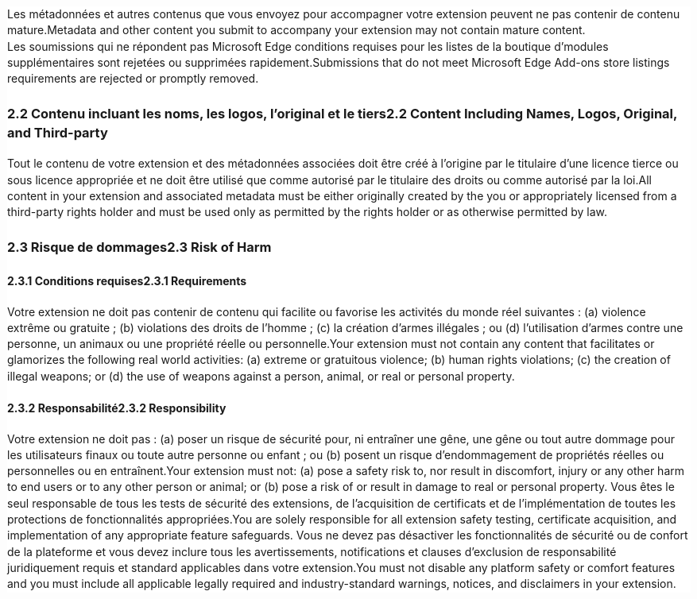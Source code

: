 <span data-ttu-id="50350-264">Les métadonnées et autres contenus que vous envoyez pour accompagner votre extension peuvent ne pas contenir de contenu mature.</span><span class="sxs-lookup"><span data-stu-id="50350-264">Metadata and other content you submit to accompany your extension may not contain mature content.</span></span>  
<span data-ttu-id="50350-265">Les soumissions qui ne répondent pas Microsoft Edge conditions requises pour les listes de la boutique d’modules supplémentaires sont rejetées ou supprimées rapidement.</span><span class="sxs-lookup"><span data-stu-id="50350-265">Submissions that do not meet Microsoft Edge Add-ons store listings requirements are rejected or promptly removed.</span></span>  

### <a name="22-content-including-names-logos-original-and-third-party"></a><span data-ttu-id="50350-266">2.2 Contenu incluant les noms, les logos, l’original et le tiers</span><span class="sxs-lookup"><span data-stu-id="50350-266">2.2 Content Including Names, Logos, Original, and Third-party</span></span>  

<span data-ttu-id="50350-267">Tout le contenu de votre extension et des métadonnées associées doit être créé à l’origine par le titulaire d’une licence tierce ou sous licence appropriée et ne doit être utilisé que comme autorisé par le titulaire des droits ou comme autorisé par la loi.</span><span class="sxs-lookup"><span data-stu-id="50350-267">All content in your extension and associated metadata must be either originally created by the you or appropriately licensed from a third-party rights holder and must be used only as permitted by the rights holder or as otherwise permitted by law.</span></span>  

### <a name="23-risk-of-harm"></a><span data-ttu-id="50350-268">2.3 Risque de dommages</span><span class="sxs-lookup"><span data-stu-id="50350-268">2.3 Risk of Harm</span></span>  

#### <a name="231-requirements"></a><span data-ttu-id="50350-269">2.3.1 Conditions requises</span><span class="sxs-lookup"><span data-stu-id="50350-269">2.3.1 Requirements</span></span>  

<span data-ttu-id="50350-270">Votre extension ne doit pas contenir de contenu qui facilite ou favorise les activités du monde réel suivantes : \(a\) violence extrême ou gratuite ; \(b\) violations des droits de l’homme ; \(c\) la création d’armes illégales ; ou \(d\) l’utilisation d’armes contre une personne, un animaux ou une propriété réelle ou personnelle.</span><span class="sxs-lookup"><span data-stu-id="50350-270">Your extension must not contain any content that facilitates or glamorizes the following real world activities: \(a\) extreme or gratuitous violence; \(b\) human rights violations; \(c\) the creation of illegal weapons; or \(d\) the use of weapons against a person, animal, or real or personal property.</span></span>  

#### <a name="232-responsibility"></a><span data-ttu-id="50350-271">2.3.2 Responsabilité</span><span class="sxs-lookup"><span data-stu-id="50350-271">2.3.2 Responsibility</span></span>  

<span data-ttu-id="50350-272">Votre extension ne doit pas : \(a\) poser un risque de sécurité pour, ni entraîner une gêne, une gêne ou tout autre dommage pour les utilisateurs finaux ou toute autre personne ou enfant ; ou \(b\) posent un risque d’endommagement de propriétés réelles ou personnelles ou en entraînent.</span><span class="sxs-lookup"><span data-stu-id="50350-272">Your extension must not: \(a\) pose a safety risk to, nor result in discomfort, injury or any other harm to end users or to any other person or animal; or \(b\) pose a risk of or result in damage to real or personal property.</span></span>  <span data-ttu-id="50350-273">Vous êtes le seul responsable de tous les tests de sécurité des extensions, de l’acquisition de certificats et de l’implémentation de toutes les protections de fonctionnalités appropriées.</span><span class="sxs-lookup"><span data-stu-id="50350-273">You are solely responsible for all extension safety testing, certificate acquisition, and implementation of any appropriate feature safeguards.</span></span>  <span data-ttu-id="50350-274">Vous ne devez pas désactiver les fonctionnalités de sécurité ou de confort de la plateforme et vous devez inclure tous les avertissements, notifications et clauses d’exclusion de responsabilité juridiquement requis et standard applicables dans votre extension.</span><span class="sxs-lookup"><span data-stu-id="50350-274">You must not disable any platform safety or comfort features and you must include all applicable legally required and industry-standard warnings, notices, and disclaimers in your extension.</span></span>  
